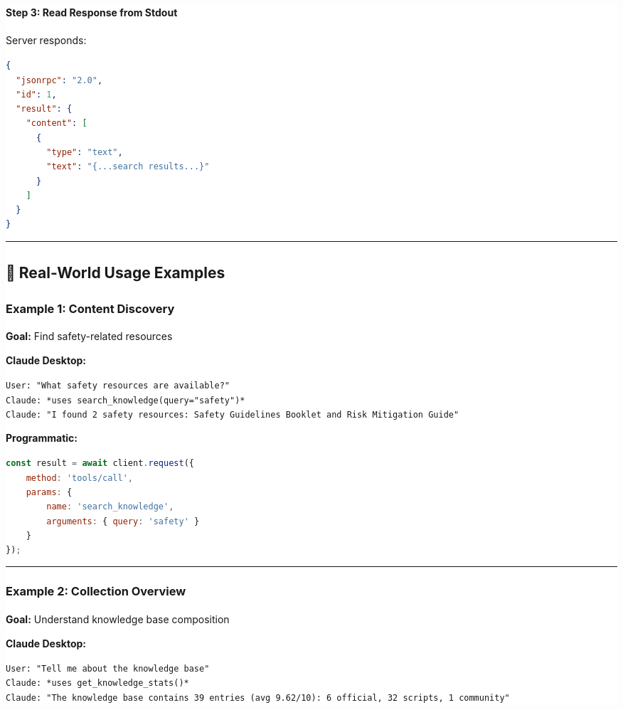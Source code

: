 #### Step 3: Read Response from Stdout

Server responds:

```json
{
  "jsonrpc": "2.0",
  "id": 1,
  "result": {
    "content": [
      {
        "type": "text",
        "text": "{...search results...}"
      }
    ]
  }
}
```

---

## 🎯 Real-World Usage Examples

### **Example 1: Content Discovery**

**Goal:** Find safety-related resources

**Claude Desktop:**
```
User: "What safety resources are available?"
Claude: *uses search_knowledge(query="safety")*
Claude: "I found 2 safety resources: Safety Guidelines Booklet and Risk Mitigation Guide"
```

**Programmatic:**
```javascript
const result = await client.request({
    method: 'tools/call',
    params: {
        name: 'search_knowledge',
        arguments: { query: 'safety' }
    }
});
```

---

### **Example 2: Collection Overview**

**Goal:** Understand knowledge base composition

**Claude Desktop:**
```
User: "Tell me about the knowledge base"
Claude: *uses get_knowledge_stats()*
Claude: "The knowledge base contains 39 entries (avg 9.62/10): 6 official, 32 scripts, 1 community"
```
